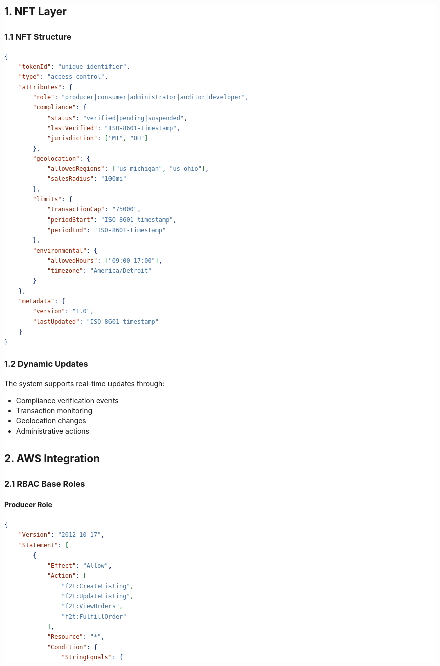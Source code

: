 ## 1. NFT Layer

### 1.1 NFT Structure
```json
{
    "tokenId": "unique-identifier",
    "type": "access-control",
    "attributes": {
        "role": "producer|consumer|administrator|auditor|developer",
        "compliance": {
            "status": "verified|pending|suspended",
            "lastVerified": "ISO-8601-timestamp",
            "jurisdiction": ["MI", "OH"]
        },
        "geolocation": {
            "allowedRegions": ["us-michigan", "us-ohio"],
            "salesRadius": "100mi"
        },
        "limits": {
            "transactionCap": "75000",
            "periodStart": "ISO-8601-timestamp",
            "periodEnd": "ISO-8601-timestamp"
        },
        "environmental": {
            "allowedHours": ["09:00-17:00"],
            "timezone": "America/Detroit"
        }
    },
    "metadata": {
        "version": "1.0",
        "lastUpdated": "ISO-8601-timestamp"
    }
}
```

### 1.2 Dynamic Updates
The system supports real-time updates through:
- Compliance verification events
- Transaction monitoring
- Geolocation changes
- Administrative actions

## 2. AWS Integration

### 2.1 RBAC Base Roles

#### Producer Role
```json
{
    "Version": "2012-10-17",
    "Statement": [
        {
            "Effect": "Allow",
            "Action": [
                "f2t:CreateListing",
                "f2t:UpdateListing",
                "f2t:ViewOrders",
                "f2t:FulfillOrder"
            ],
            "Resource": "*",
            "Condition": {
                "StringEquals": {
```